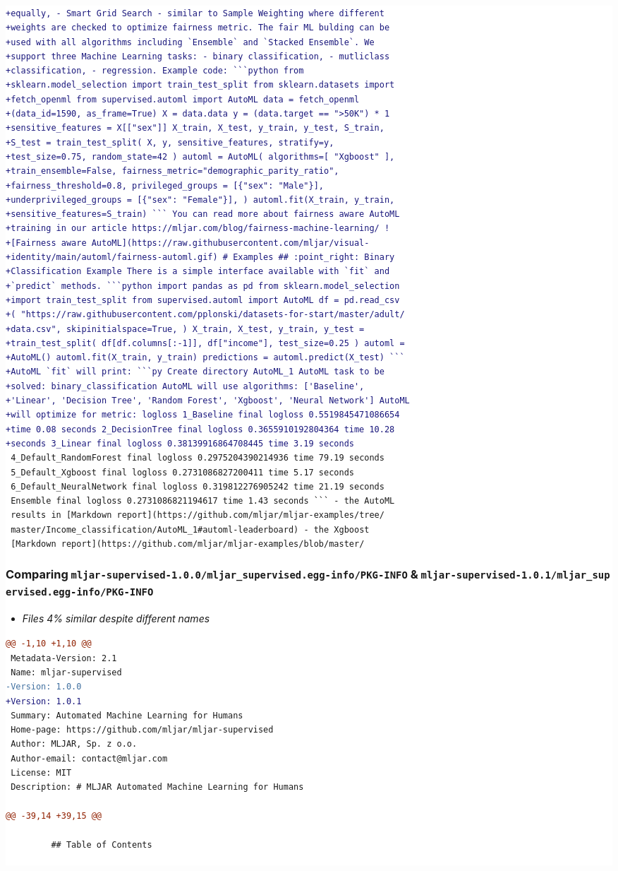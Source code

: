```diff
+equally, - Smart Grid Search - similar to Sample Weighting where different
+weights are checked to optimize fairness metric. The fair ML bulding can be
+used with all algorithms including `Ensemble` and `Stacked Ensemble`. We
+support three Machine Learning tasks: - binary classification, - mutliclass
+classification, - regression. Example code: ```python from
+sklearn.model_selection import train_test_split from sklearn.datasets import
+fetch_openml from supervised.automl import AutoML data = fetch_openml
+(data_id=1590, as_frame=True) X = data.data y = (data.target == ">50K") * 1
+sensitive_features = X[["sex"]] X_train, X_test, y_train, y_test, S_train,
+S_test = train_test_split( X, y, sensitive_features, stratify=y,
+test_size=0.75, random_state=42 ) automl = AutoML( algorithms=[ "Xgboost" ],
+train_ensemble=False, fairness_metric="demographic_parity_ratio",
+fairness_threshold=0.8, privileged_groups = [{"sex": "Male"}],
+underprivileged_groups = [{"sex": "Female"}], ) automl.fit(X_train, y_train,
+sensitive_features=S_train) ``` You can read more about fairness aware AutoML
+training in our article https://mljar.com/blog/fairness-machine-learning/ !
+[Fairness aware AutoML](https://raw.githubusercontent.com/mljar/visual-
+identity/main/automl/fairness-automl.gif) # Examples ## :point_right: Binary
+Classification Example There is a simple interface available with `fit` and
+`predict` methods. ```python import pandas as pd from sklearn.model_selection
+import train_test_split from supervised.automl import AutoML df = pd.read_csv
+( "https://raw.githubusercontent.com/pplonski/datasets-for-start/master/adult/
+data.csv", skipinitialspace=True, ) X_train, X_test, y_train, y_test =
+train_test_split( df[df.columns[:-1]], df["income"], test_size=0.25 ) automl =
+AutoML() automl.fit(X_train, y_train) predictions = automl.predict(X_test) ```
+AutoML `fit` will print: ```py Create directory AutoML_1 AutoML task to be
+solved: binary_classification AutoML will use algorithms: ['Baseline',
+'Linear', 'Decision Tree', 'Random Forest', 'Xgboost', 'Neural Network'] AutoML
+will optimize for metric: logloss 1_Baseline final logloss 0.5519845471086654
+time 0.08 seconds 2_DecisionTree final logloss 0.3655910192804364 time 10.28
+seconds 3_Linear final logloss 0.38139916864708445 time 3.19 seconds
 4_Default_RandomForest final logloss 0.2975204390214936 time 79.19 seconds
 5_Default_Xgboost final logloss 0.2731086827200411 time 5.17 seconds
 6_Default_NeuralNetwork final logloss 0.319812276905242 time 21.19 seconds
 Ensemble final logloss 0.2731086821194617 time 1.43 seconds ``` - the AutoML
 results in [Markdown report](https://github.com/mljar/mljar-examples/tree/
 master/Income_classification/AutoML_1#automl-leaderboard) - the Xgboost
 [Markdown report](https://github.com/mljar/mljar-examples/blob/master/
```

### Comparing `mljar-supervised-1.0.0/mljar_supervised.egg-info/PKG-INFO` & `mljar-supervised-1.0.1/mljar_supervised.egg-info/PKG-INFO`

 * *Files 4% similar despite different names*

```diff
@@ -1,10 +1,10 @@
 Metadata-Version: 2.1
 Name: mljar-supervised
-Version: 1.0.0
+Version: 1.0.1
 Summary: Automated Machine Learning for Humans
 Home-page: https://github.com/mljar/mljar-supervised
 Author: MLJAR, Sp. z o.o.
 Author-email: contact@mljar.com
 License: MIT
 Description: # MLJAR Automated Machine Learning for Humans
         
@@ -39,14 +39,15 @@
         
         ## Table of Contents
         
```